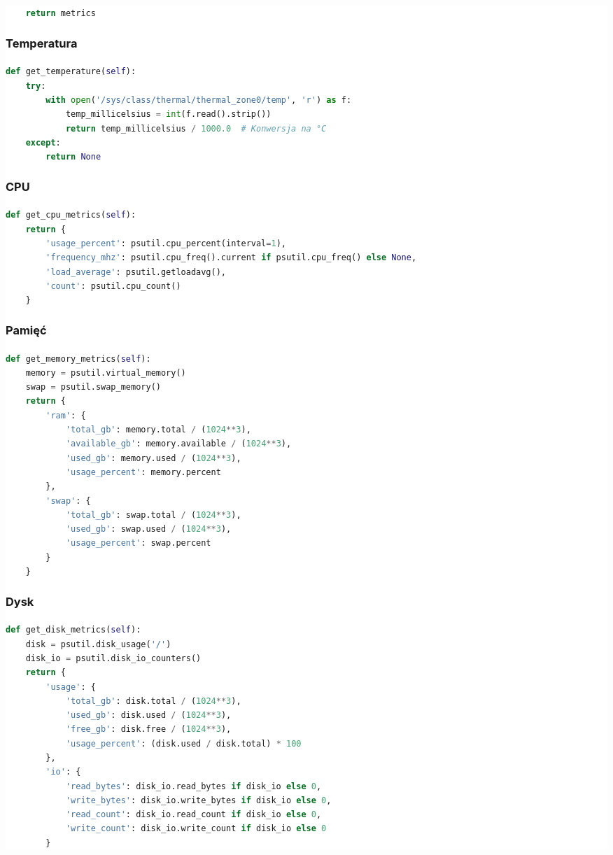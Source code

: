 ```python
    return metrics
```

### Temperatura
```python
def get_temperature(self):
    try:
        with open('/sys/class/thermal/thermal_zone0/temp', 'r') as f:
            temp_millicelsius = int(f.read().strip())
            return temp_millicelsius / 1000.0  # Konwersja na °C
    except:
        return None
```

### CPU
```python
def get_cpu_metrics(self):
    return {
        'usage_percent': psutil.cpu_percent(interval=1),
        'frequency_mhz': psutil.cpu_freq().current if psutil.cpu_freq() else None,
        'load_average': psutil.getloadavg(),
        'count': psutil.cpu_count()
    }
```

### Pamięć
```python
def get_memory_metrics(self):
    memory = psutil.virtual_memory()
    swap = psutil.swap_memory()
    return {
        'ram': {
            'total_gb': memory.total / (1024**3),
            'available_gb': memory.available / (1024**3),
            'used_gb': memory.used / (1024**3),
            'usage_percent': memory.percent
        },
        'swap': {
            'total_gb': swap.total / (1024**3),
            'used_gb': swap.used / (1024**3),
            'usage_percent': swap.percent
        }
    }
```

### Dysk
```python
def get_disk_metrics(self):
    disk = psutil.disk_usage('/')
    disk_io = psutil.disk_io_counters()
    return {
        'usage': {
            'total_gb': disk.total / (1024**3),
            'used_gb': disk.used / (1024**3),
            'free_gb': disk.free / (1024**3),
            'usage_percent': (disk.used / disk.total) * 100
        },
        'io': {
            'read_bytes': disk_io.read_bytes if disk_io else 0,
            'write_bytes': disk_io.write_bytes if disk_io else 0,
            'read_count': disk_io.read_count if disk_io else 0,
            'write_count': disk_io.write_count if disk_io else 0
        }
```